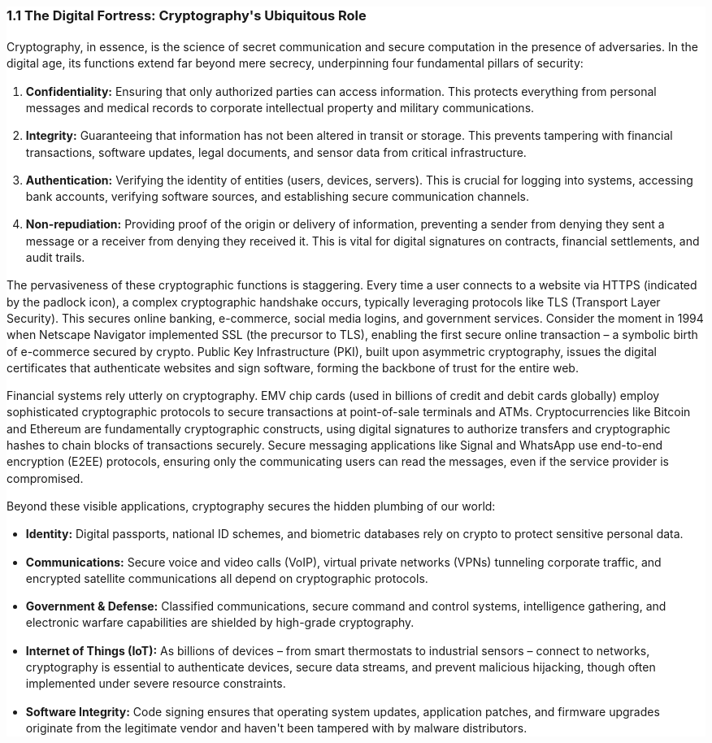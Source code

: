 ### 1.1 The Digital Fortress: Cryptography's Ubiquitous Role

Cryptography, in essence, is the science of secret communication and secure computation in the presence of adversaries. In the digital age, its functions extend far beyond mere secrecy, underpinning four fundamental pillars of security:

1.  **Confidentiality:** Ensuring that only authorized parties can access information. This protects everything from personal messages and medical records to corporate intellectual property and military communications.

2.  **Integrity:** Guaranteeing that information has not been altered in transit or storage. This prevents tampering with financial transactions, software updates, legal documents, and sensor data from critical infrastructure.

3.  **Authentication:** Verifying the identity of entities (users, devices, servers). This is crucial for logging into systems, accessing bank accounts, verifying software sources, and establishing secure communication channels.

4.  **Non-repudiation:** Providing proof of the origin or delivery of information, preventing a sender from denying they sent a message or a receiver from denying they received it. This is vital for digital signatures on contracts, financial settlements, and audit trails.

The pervasiveness of these cryptographic functions is staggering. Every time a user connects to a website via HTTPS (indicated by the padlock icon), a complex cryptographic handshake occurs, typically leveraging protocols like TLS (Transport Layer Security). This secures online banking, e-commerce, social media logins, and government services. Consider the moment in 1994 when Netscape Navigator implemented SSL (the precursor to TLS), enabling the first secure online transaction – a symbolic birth of e-commerce secured by crypto. Public Key Infrastructure (PKI), built upon asymmetric cryptography, issues the digital certificates that authenticate websites and sign software, forming the backbone of trust for the entire web.

Financial systems rely utterly on cryptography. EMV chip cards (used in billions of credit and debit cards globally) employ sophisticated cryptographic protocols to secure transactions at point-of-sale terminals and ATMs. Cryptocurrencies like Bitcoin and Ethereum are fundamentally cryptographic constructs, using digital signatures to authorize transfers and cryptographic hashes to chain blocks of transactions securely. Secure messaging applications like Signal and WhatsApp use end-to-end encryption (E2EE) protocols, ensuring only the communicating users can read the messages, even if the service provider is compromised.

Beyond these visible applications, cryptography secures the hidden plumbing of our world:

*   **Identity:** Digital passports, national ID schemes, and biometric databases rely on crypto to protect sensitive personal data.

*   **Communications:** Secure voice and video calls (VoIP), virtual private networks (VPNs) tunneling corporate traffic, and encrypted satellite communications all depend on cryptographic protocols.

*   **Government & Defense:** Classified communications, secure command and control systems, intelligence gathering, and electronic warfare capabilities are shielded by high-grade cryptography.

*   **Internet of Things (IoT):** As billions of devices – from smart thermostats to industrial sensors – connect to networks, cryptography is essential to authenticate devices, secure data streams, and prevent malicious hijacking, though often implemented under severe resource constraints.

*   **Software Integrity:** Code signing ensures that operating system updates, application patches, and firmware upgrades originate from the legitimate vendor and haven't been tampered with by malware distributors.
